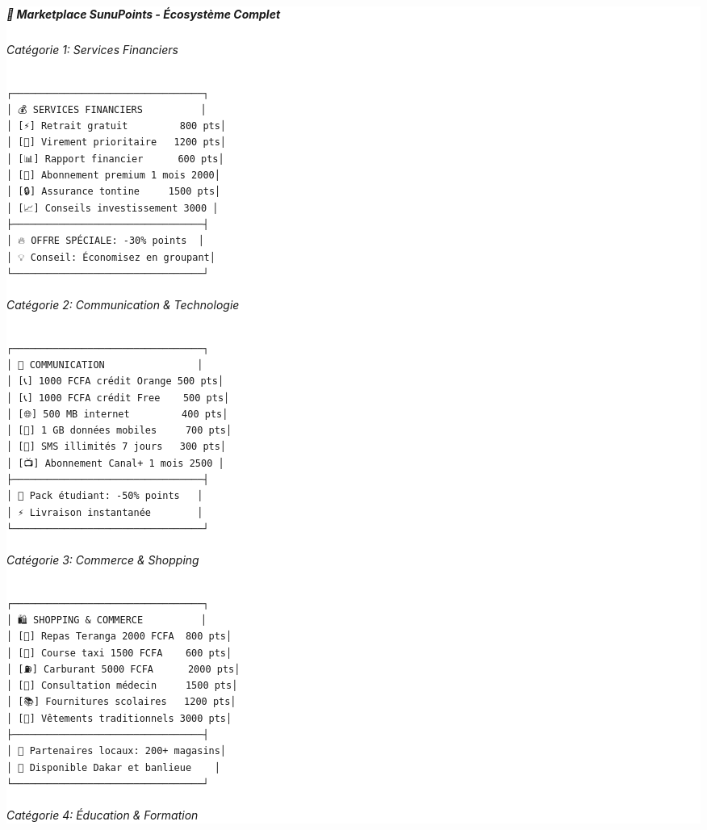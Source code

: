 
##### 🛒 Marketplace SunuPoints - Écosystème Complet

###### Catégorie 1: Services Financiers

```
┌─────────────────────────────────┐
│ 💰 SERVICES FINANCIERS          │
│ [⚡] Retrait gratuit         800 pts│
│ [🏦] Virement prioritaire   1200 pts│
│ [📊] Rapport financier      600 pts│
│ [💎] Abonnement premium 1 mois 2000│
│ [🔒] Assurance tontine     1500 pts│
│ [📈] Conseils investissement 3000 │
├─────────────────────────────────┤
│ 🔥 OFFRE SPÉCIALE: -30% points  │
│ 💡 Conseil: Économisez en groupant│
└─────────────────────────────────┘
```

###### Catégorie 2: Communication & Technologie

```
┌─────────────────────────────────┐
│ 📱 COMMUNICATION                │
│ [📞] 1000 FCFA crédit Orange 500 pts│
│ [📞] 1000 FCFA crédit Free    500 pts│
│ [🌐] 500 MB internet         400 pts│
│ [📱] 1 GB données mobiles     700 pts│
│ [💬] SMS illimités 7 jours   300 pts│
│ [📺] Abonnement Canal+ 1 mois 2500 │
├─────────────────────────────────┤
│ 🎁 Pack étudiant: -50% points   │
│ ⚡ Livraison instantanée        │
└─────────────────────────────────┘
```

###### Catégorie 3: Commerce & Shopping

```
┌─────────────────────────────────┐
│ 🛍️ SHOPPING & COMMERCE          │
│ [🍱] Repas Teranga 2000 FCFA  800 pts│
│ [🚕] Course taxi 1500 FCFA    600 pts│
│ [⛽] Carburant 5000 FCFA      2000 pts│
│ [🏥] Consultation médecin     1500 pts│
│ [📚] Fournitures scolaires   1200 pts│
│ [👕] Vêtements traditionnels 3000 pts│
├─────────────────────────────────┤
│ 🤝 Partenaires locaux: 200+ magasins│
│ 📍 Disponible Dakar et banlieue    │
└─────────────────────────────────┘
```

###### Catégorie 4: Éducation & Formation
